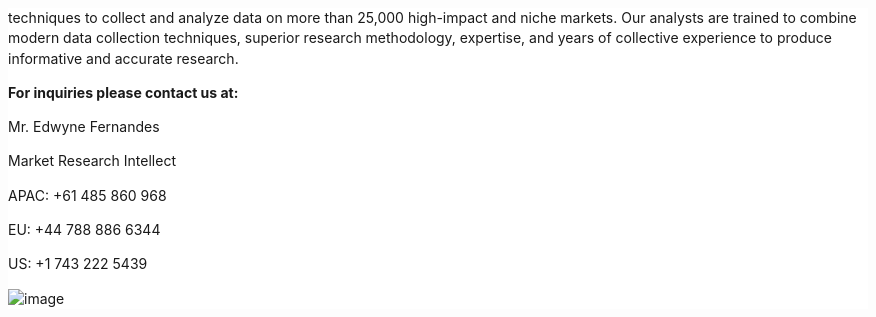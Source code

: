 techniques to collect and analyze data on more than 25,000 high-impact and niche markets. Our analysts are trained to combine modern data collection techniques, superior research methodology, expertise, and years of collective experience to produce informative and accurate research.</span></p><p><strong>For inquiries please contact us at:</strong></p><p>Mr. Edwyne Fernandes</p><p>Market Research Intellect</p><p>APAC: +61 485 860 968</p><p>EU: +44 788 886 6344</p><p>US: +1 743 222 5439</p>
![image](https://github.com/user-attachments/assets/79f62903-3bc6-4836-a6d9-0eca9a52ddc0)
